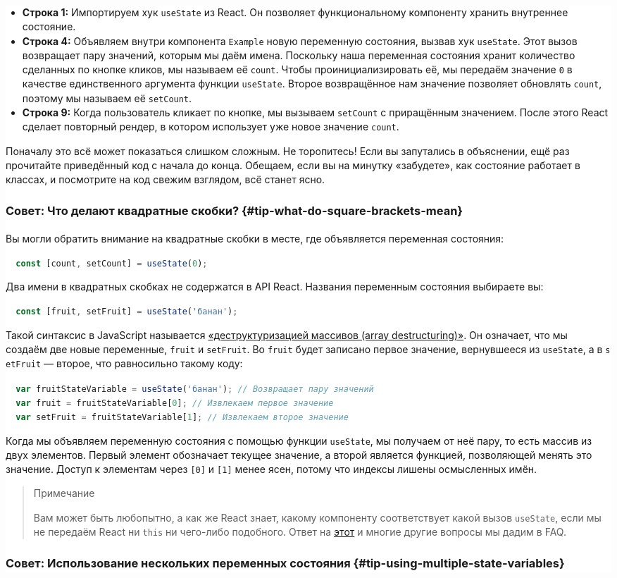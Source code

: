* **Строка 1:** Импортируем хук `useState` из React. Он позволяет функциональному компоненту хранить внутреннее состояние.
* **Строка 4:** Объявляем внутри компонента `Example` новую переменную состояния, вызвав хук `useState`. Этот вызов возвращает пару значений, которым мы даём имена. Поскольку наша переменная состояния хранит количество сделанных по кнопке кликов, мы называем её `count`. Чтобы проинициализировать её, мы передаём значение `0` в качестве единственного аргумента функции `useState`. Второе возвращённое нам значение позволяет обновлять `count`, поэтому мы называем её `setCount`.
* **Строка 9:** Когда пользователь кликает по кнопке, мы вызываем `setCount` с приращённым значением. После этого React сделает повторный рендер, в котором использует уже новое значение `count`.

Поначалу это всё может показаться слишком сложным. Не торопитесь! Если вы запутались в объяснении, ещё раз прочитайте приведённый код с начала до конца. Обещаем, если вы на минутку «забудете», как состояние работает в классах, и посмотрите на код свежим взглядом, всё станет ясно.

### Совет: Что делают квадратные скобки? {#tip-what-do-square-brackets-mean}

Вы могли обратить внимание на квадратные скобки в месте, где объявляется переменная состояния:

```js
  const [count, setCount] = useState(0);
```

Два имени в квадратных скобках не содержатся в API React. Названия переменным состояния выбираете вы:

```js
  const [fruit, setFruit] = useState('банан');
```

Такой синтаксис в JavaScript называется
[«деструктуризацией массивов (array destructuring)»](https://developer.mozilla.org/ru/docs/Web/JavaScript/Reference/Operators/Destructuring_assignment#%D0%A0%D0%B0%D0%B7%D0%B1%D0%BE%D1%80_%D0%BC%D0%B0%D1%81%D1%81%D0%B8%D0%B2%D0%BE%D0%B2). Он означает, что мы создаём две новые переменные, `fruit` и `setFruit`. Во `fruit` будет записано первое значение, вернувшееся из `useState`, а в `setFruit` — второе, что равносильно такому коду:

```js
  var fruitStateVariable = useState('банан'); // Возвращает пару значений
  var fruit = fruitStateVariable[0]; // Извлекаем первое значение
  var setFruit = fruitStateVariable[1]; // Извлекаем второе значение
```

Когда мы объявляем переменную состояния с помощью функции `useState`, мы получаем от неё пару, то есть массив из двух элементов. Первый элемент обозначает текущее значение, а второй является функцией, позволяющей менять это значение. Доступ к элементам через `[0]` и `[1]` менее ясен, потому что индексы лишены осмысленных имён.

>Примечание
>
>Вам может быть любопытно, а как же React знает, какому компоненту соответствует какой вызов `useState`, если мы не передаём React ни `this` ни чего-либо подобного. Ответ на [этот](/docs/hooks-faq.html#how-does-react-associate-hook-calls-with-components) и многие другие вопросы мы дадим в FAQ.

### Совет: Использование нескольких переменных состояния {#tip-using-multiple-state-variables}
